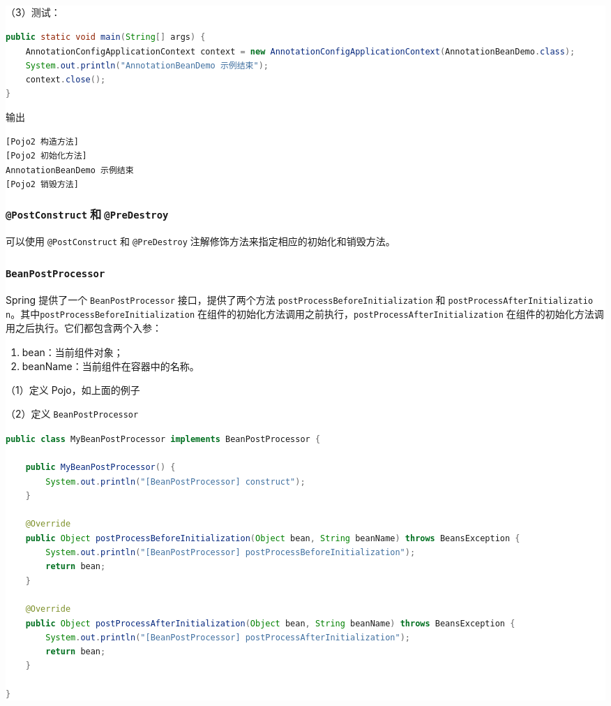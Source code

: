 （3）测试：

```java
public static void main(String[] args) {
    AnnotationConfigApplicationContext context = new AnnotationConfigApplicationContext(AnnotationBeanDemo.class);
    System.out.println("AnnotationBeanDemo 示例结束");
    context.close();
}
```

输出

```
[Pojo2 构造方法]
[Pojo2 初始化方法]
AnnotationBeanDemo 示例结束
[Pojo2 销毁方法]
```

### `@PostConstruct` 和 `@PreDestroy`

可以使用 `@PostConstruct` 和 `@PreDestroy` 注解修饰方法来指定相应的初始化和销毁方法。

### `BeanPostProcessor`

Spring 提供了一个 `BeanPostProcessor` 接口，提供了两个方法 `postProcessBeforeInitialization` 和 `postProcessAfterInitialization`。其中`postProcessBeforeInitialization` 在组件的初始化方法调用之前执行，`postProcessAfterInitialization` 在组件的初始化方法调用之后执行。它们都包含两个入参：

1. bean：当前组件对象；
2. beanName：当前组件在容器中的名称。

（1）定义 Pojo，如上面的例子

（2）定义 `BeanPostProcessor`

```java
public class MyBeanPostProcessor implements BeanPostProcessor {

    public MyBeanPostProcessor() {
        System.out.println("[BeanPostProcessor] construct");
    }

    @Override
    public Object postProcessBeforeInitialization(Object bean, String beanName) throws BeansException {
        System.out.println("[BeanPostProcessor] postProcessBeforeInitialization");
        return bean;
    }

    @Override
    public Object postProcessAfterInitialization(Object bean, String beanName) throws BeansException {
        System.out.println("[BeanPostProcessor] postProcessAfterInitialization");
        return bean;
    }

}
```
